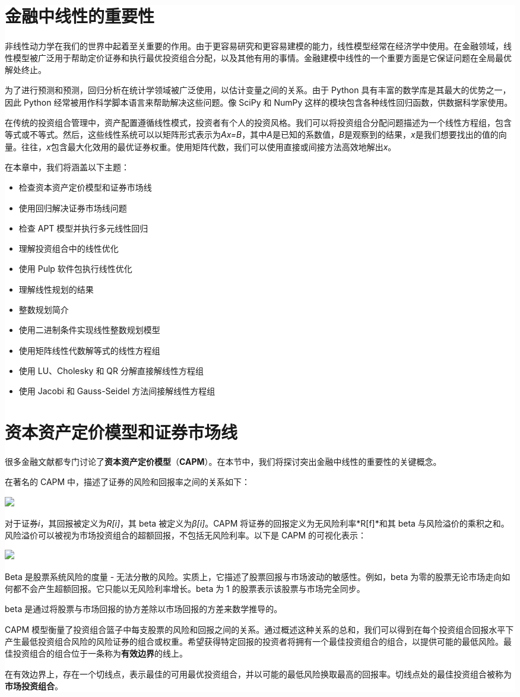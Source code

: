# 金融中线性的重要性

非线性动力学在我们的世界中起着至关重要的作用。由于更容易研究和更容易建模的能力，线性模型经常在经济学中使用。在金融领域，线性模型被广泛用于帮助定价证券和执行最优投资组合分配，以及其他有用的事情。金融建模中线性的一个重要方面是它保证问题在全局最优解处终止。

为了进行预测和预测，回归分析在统计学领域被广泛使用，以估计变量之间的关系。由于 Python 具有丰富的数学库是其最大的优势之一，因此 Python 经常被用作科学脚本语言来帮助解决这些问题。像 SciPy 和 NumPy 这样的模块包含各种线性回归函数，供数据科学家使用。

在传统的投资组合管理中，资产配置遵循线性模式，投资者有个人的投资风格。我们可以将投资组合分配问题描述为一个线性方程组，包含等式或不等式。然后，这些线性系统可以以矩阵形式表示为*Ax=B*，其中*A*是已知的系数值，*B*是观察到的结果，*x*是我们想要找出的值的向量。往往，*x*包含最大化效用的最优证券权重。使用矩阵代数，我们可以使用直接或间接方法高效地解出*x*。

在本章中，我们将涵盖以下主题：

+   检查资本资产定价模型和证券市场线

+   使用回归解决证券市场线问题

+   检查 APT 模型并执行多元线性回归

+   理解投资组合中的线性优化

+   使用 Pulp 软件包执行线性优化

+   理解线性规划的结果

+   整数规划简介

+   使用二进制条件实现线性整数规划模型

+   使用矩阵线性代数解等式的线性方程组

+   使用 LU、Cholesky 和 QR 分解直接解线性方程组

+   使用 Jacobi 和 Gauss-Seidel 方法间接解线性方程组

# 资本资产定价模型和证券市场线

很多金融文献都专门讨论了**资本资产定价模型**（**CAPM**）。在本节中，我们将探讨突出金融中线性的重要性的关键概念。

在著名的 CAPM 中，描述了证券的风险和回报率之间的关系如下：

![](img/90b9951f-98de-427b-9d67-6b9bc56c0e71.png)

对于证券*i*，其回报被定义为*R[i]*，其 beta 被定义为*β[i]*。CAPM 将证券的回报定义为无风险利率*R[f]*和其 beta 与风险溢价的乘积之和。风险溢价可以被视为市场投资组合的超额回报，不包括无风险利率。以下是 CAPM 的可视化表示：

![](img/a8ce88b0-498f-4c1e-be55-8212d1ecabbb.png)

Beta 是股票系统风险的度量 - 无法分散的风险。实质上，它描述了股票回报与市场波动的敏感性。例如，beta 为零的股票无论市场走向如何都不会产生超额回报。它只能以无风险利率增长。beta 为 1 的股票表示该股票与市场完全同步。

beta 是通过将股票与市场回报的协方差除以市场回报的方差来数学推导的。

CAPM 模型衡量了投资组合篮子中每支股票的风险和回报之间的关系。通过概述这种关系的总和，我们可以得到在每个投资组合回报水平下产生最低投资组合风险的风险证券的组合或权重。希望获得特定回报的投资者将拥有一个最佳投资组合的组合，以提供可能的最低风险。最佳投资组合的组合位于一条称为**有效边界**的线上。

在有效边界上，存在一个切线点，表示最佳的可用最优投资组合，并以可能的最低风险换取最高的回报率。切线点处的最佳投资组合被称为**市场投资组合**。
